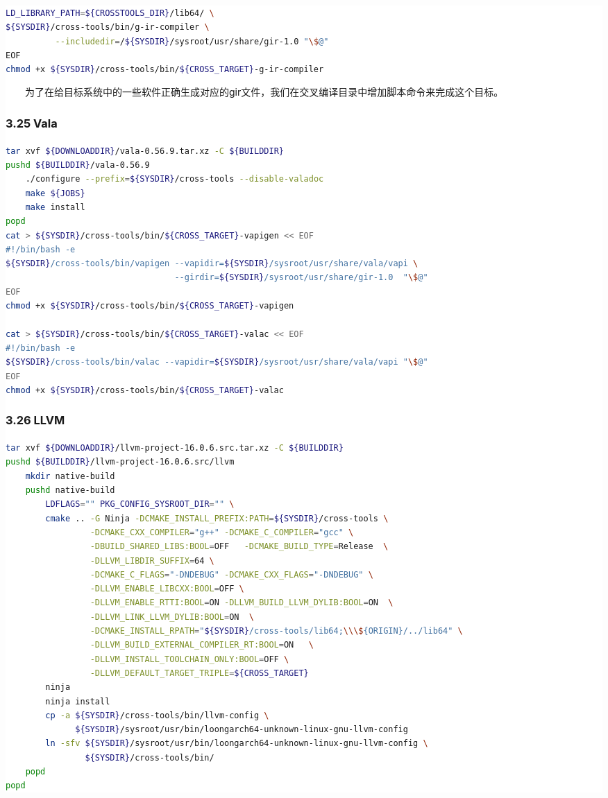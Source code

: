 ```sh
LD_LIBRARY_PATH=${CROSSTOOLS_DIR}/lib64/ \
${SYSDIR}/cross-tools/bin/g-ir-compiler \
          --includedir=/${SYSDIR}/sysroot/usr/share/gir-1.0 "\$@"
EOF
chmod +x ${SYSDIR}/cross-tools/bin/${CROSS_TARGET}-g-ir-compiler

```
　　为了在给目标系统中的一些软件正确生成对应的gir文件，我们在交叉编译目录中增加脚本命令来完成这个目标。

### 3.25 Vala
```sh
tar xvf ${DOWNLOADDIR}/vala-0.56.9.tar.xz -C ${BUILDDIR}
pushd ${BUILDDIR}/vala-0.56.9
    ./configure --prefix=${SYSDIR}/cross-tools --disable-valadoc
    make ${JOBS}
    make install
popd
cat > ${SYSDIR}/cross-tools/bin/${CROSS_TARGET}-vapigen << EOF
#!/bin/bash -e
${SYSDIR}/cross-tools/bin/vapigen --vapidir=${SYSDIR}/sysroot/usr/share/vala/vapi \
                                  --girdir=${SYSDIR}/sysroot/usr/share/gir-1.0  "\$@"
EOF
chmod +x ${SYSDIR}/cross-tools/bin/${CROSS_TARGET}-vapigen

cat > ${SYSDIR}/cross-tools/bin/${CROSS_TARGET}-valac << EOF
#!/bin/bash -e
${SYSDIR}/cross-tools/bin/valac --vapidir=${SYSDIR}/sysroot/usr/share/vala/vapi "\$@"
EOF
chmod +x ${SYSDIR}/cross-tools/bin/${CROSS_TARGET}-valac

```

### 3.26 LLVM

```sh
tar xvf ${DOWNLOADDIR}/llvm-project-16.0.6.src.tar.xz -C ${BUILDDIR}
pushd ${BUILDDIR}/llvm-project-16.0.6.src/llvm
    mkdir native-build
    pushd native-build
        LDFLAGS="" PKG_CONFIG_SYSROOT_DIR="" \
        cmake .. -G Ninja -DCMAKE_INSTALL_PREFIX:PATH=${SYSDIR}/cross-tools \
                 -DCMAKE_CXX_COMPILER="g++" -DCMAKE_C_COMPILER="gcc" \
                 -DBUILD_SHARED_LIBS:BOOL=OFF   -DCMAKE_BUILD_TYPE=Release  \
                 -DLLVM_LIBDIR_SUFFIX=64 \
                 -DCMAKE_C_FLAGS="-DNDEBUG" -DCMAKE_CXX_FLAGS="-DNDEBUG" \
                 -DLLVM_ENABLE_LIBCXX:BOOL=OFF \
                 -DLLVM_ENABLE_RTTI:BOOL=ON -DLLVM_BUILD_LLVM_DYLIB:BOOL=ON  \
                 -DLLVM_LINK_LLVM_DYLIB:BOOL=ON  \
                 -DCMAKE_INSTALL_RPATH="${SYSDIR}/cross-tools/lib64;\\\${ORIGIN}/../lib64" \
                 -DLLVM_BUILD_EXTERNAL_COMPILER_RT:BOOL=ON   \
                 -DLLVM_INSTALL_TOOLCHAIN_ONLY:BOOL=OFF \
                 -DLLVM_DEFAULT_TARGET_TRIPLE=${CROSS_TARGET}
        ninja
        ninja install
        cp -a ${SYSDIR}/cross-tools/bin/llvm-config \
              ${SYSDIR}/sysroot/usr/bin/loongarch64-unknown-linux-gnu-llvm-config
        ln -sfv ${SYSDIR}/sysroot/usr/bin/loongarch64-unknown-linux-gnu-llvm-config \
                ${SYSDIR}/cross-tools/bin/
    popd
popd
```
